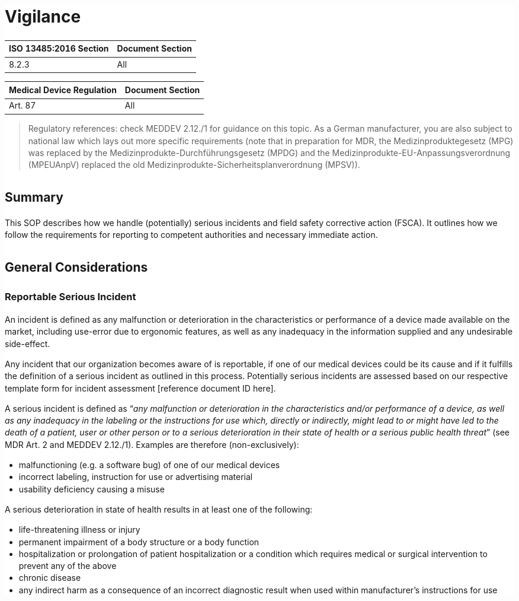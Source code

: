 # Vigilance

| ISO 13485:2016 Section | Document Section |
|------------------------|------------------|
| 8.2.3                  | All              |

| Medical Device Regulation | Document Section |
|---------------------------|------------------|
| Art. 87                   | All              |

> Regulatory references: check MEDDEV 2.12./1 for guidance on this topic. As a German manufacturer, you are
> also subject to national law which lays out more specific requirements (note that in preparation for MDR,
> the Medizinproduktegesetz (MPG) was replaced by the Medizinprodukte-Durchführungsgesetz (MPDG) and the
> Medizinprodukte-EU-Anpassungsverordnung (MPEUAnpV) replaced the old
> Medizinprodukte-Sicherheitsplanverordnung (MPSV)).

## Summary

This SOP describes how we handle (potentially) serious incidents and field safety corrective action (FSCA). It outlines how we follow the
requirements for reporting to competent authorities and necessary immediate action.

## General Considerations

### Reportable Serious Incident
An incident is defined as any malfunction or deterioration in the characteristics or performance of a device made available on the market, including use-error due to ergonomic features, as well as any inadequacy in the information supplied and any undesirable side-effect.

Any incident that our organization becomes aware of is reportable, if one of our medical devices could be its
cause and if it fulfills the definition of a serious incident as outlined in this process. Potentially serious incidents are
assessed based on our respective template form for incident assessment [reference document ID here].

A serious incident is defined as “*any malfunction or deterioration in the characteristics and/or performance of a device, as well as any inadequacy in the labeling or the instructions for use which, directly or indirectly, might lead to or might have led to the death of a patient, user or other person or to a serious deterioration in their state of health or a serious public health threat*” (see MDR Art. 2 and MEDDEV 2.12./1). Examples are therefore (non-exclusively):
* malfunctioning (e.g. a software bug) of one of our medical devices
* incorrect labeling, instruction for use or advertising material
* usability deficiency causing a misuse

A serious deterioration in state of health results in at least one of the following:
* life-threatening illness or injury
* permanent impairment of a body structure or a body function
* hospitalization or prolongation of patient hospitalization or a condition which requires medical or surgical intervention to prevent any of the above
* chronic disease
* any indirect harm as a consequence of an incorrect diagnostic result when used within manufacturer’s instructions for use
